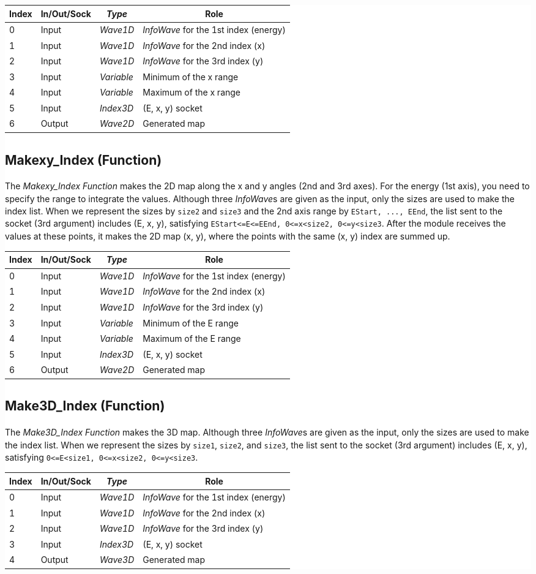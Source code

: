 | Index | In/Out/Sock | *Type* | Role |
| --- | --- | --- | --- |
| 0 | Input | *Wave1D* | *InfoWave* for the 1st index (energy) |
| 1 | Input | *Wave1D* | *InfoWave* for the 2nd index (x) |
| 2 | Input | *Wave1D* | *InfoWave* for the 3rd index (y) |
| 3 | Input | *Variable* | Minimum of the x range |
| 4 | Input | *Variable* | Maximum of the x range |
| 5 | Input | *Index3D* | (E, x, y) socket |
| 6 | Output | *Wave2D* | Generated map |


## Makexy_Index (Function)
The *Makexy_Index* *Function* makes the 2D map along the x and y angles (2nd and 3rd axes).
For the energy (1st axis), you need to specify the range to integrate the values.
Although three *InfoWave*s are given as the input, only the sizes are used to make the index list.
When we represent the sizes by ```size2``` and ```size3``` and the 2nd axis range by ```EStart, ..., EEnd```, the list sent to the socket (3rd argument) includes (E, x, y), satisfying ```EStart<=E<=EEnd, 0<=x<size2, 0<=y<size3```.
After the module receives the values at these points, it makes the 2D map (x, y), where the points with the same (x, y) index are summed up.

| Index | In/Out/Sock | *Type* | Role |
| --- | --- | --- | --- |
| 0 | Input | *Wave1D* | *InfoWave* for the 1st index (energy) |
| 1 | Input | *Wave1D* | *InfoWave* for the 2nd index (x) |
| 2 | Input | *Wave1D* | *InfoWave* for the 3rd index (y) |
| 3 | Input | *Variable* | Minimum of the E range |
| 4 | Input | *Variable* | Maximum of the E range |
| 5 | Input | *Index3D* | (E, x, y) socket |
| 6 | Output | *Wave2D* | Generated map |


## Make3D_Index (Function)
The *Make3D_Index* *Function* makes the 3D map.
Although three *InfoWave*s are given as the input, only the sizes are used to make the index list.
When we represent the sizes by ```size1```, ```size2```, and ```size3```, the list sent to the socket (3rd argument) includes (E, x, y), satisfying ```0<=E<size1, 0<=x<size2, 0<=y<size3```.

| Index | In/Out/Sock | *Type* | Role |
| --- | --- | --- | --- |
| 0 | Input | *Wave1D* | *InfoWave* for the 1st index (energy) |
| 1 | Input | *Wave1D* | *InfoWave* for the 2nd index (x) |
| 2 | Input | *Wave1D* | *InfoWave* for the 3rd index (y) |
| 3 | Input | *Index3D* | (E, x, y) socket |
| 4 | Output | *Wave3D* | Generated map |
